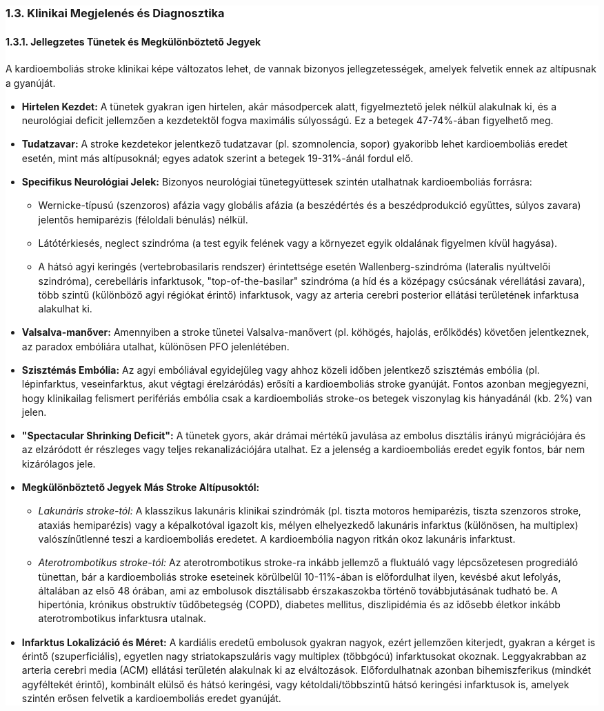 ### 1.3. Klinikai Megjelenés és Diagnosztika

#### 1.3.1. Jellegzetes Tünetek és Megkülönböztető Jegyek

A kardioemboliás stroke klinikai képe változatos lehet, de vannak bizonyos jellegzetességek, amelyek felvetik ennek az altípusnak a gyanúját.

- **Hirtelen Kezdet:** A tünetek gyakran igen hirtelen, akár másodpercek alatt, figyelmeztető jelek nélkül alakulnak ki, és a neurológiai deficit jellemzően a kezdetektől fogva maximális súlyosságú. Ez a betegek 47-74%-ában figyelhető meg.  
    
- **Tudatzavar:** A stroke kezdetekor jelentkező tudatzavar (pl. szomnolencia, sopor) gyakoribb lehet kardioemboliás eredet esetén, mint más altípusoknál; egyes adatok szerint a betegek 19-31%-ánál fordul elő.  
    
- **Specifikus Neurológiai Jelek:** Bizonyos neurológiai tünetegyüttesek szintén utalhatnak kardioemboliás forrásra:
    - Wernicke-típusú (szenzoros) afázia vagy globális afázia (a beszédértés és a beszédprodukció együttes, súlyos zavara) jelentős hemiparézis (féloldali bénulás) nélkül.  
        
    - Látótérkiesés, neglect szindróma (a test egyik felének vagy a környezet egyik oldalának figyelmen kívül hagyása).  
        
    - A hátsó agyi keringés (vertebrobasilaris rendszer) érintettsége esetén Wallenberg-szindróma (lateralis nyúltvelői szindróma), cerebelláris infarktusok, "top-of-the-basilar" szindróma (a híd és a középagy csúcsának vérellátási zavara), több szintű (különböző agyi régiókat érintő) infarktusok, vagy az arteria cerebri posterior ellátási területének infarktusa alakulhat ki.  
        
- **Valsalva-manőver:** Amennyiben a stroke tünetei Valsalva-manővert (pl. köhögés, hajolás, erőlködés) követően jelentkeznek, az paradox embóliára utalhat, különösen PFO jelenlétében.  
    
- **Szisztémás Embólia:** Az agyi embóliával egyidejűleg vagy ahhoz közeli időben jelentkező szisztémás embólia (pl. lépinfarktus, veseinfarktus, akut végtagi érelzáródás) erősíti a kardioemboliás stroke gyanúját. Fontos azonban megjegyezni, hogy klinikailag felismert perifériás embólia csak a kardioemboliás stroke-os betegek viszonylag kis hányadánál (kb. 2%) van jelen.  
    
- **"Spectacular Shrinking Deficit":** A tünetek gyors, akár drámai mértékű javulása az embolus disztális irányú migrációjára és az elzáródott ér részleges vagy teljes rekanalizációjára utalhat. Ez a jelenség a kardioemboliás eredet egyik fontos, bár nem kizárólagos jele.  
    
- **Megkülönböztető Jegyek Más Stroke Altípusoktól:**
    - _Lakunáris stroke-tól:_ A klasszikus lakunáris klinikai szindrómák (pl. tiszta motoros hemiparézis, tiszta szenzoros stroke, ataxiás hemiparézis) vagy a képalkotóval igazolt kis, mélyen elhelyezkedő lakunáris infarktus (különösen, ha multiplex) valószínűtlenné teszi a kardioemboliás eredetet. A kardioembólia nagyon ritkán okoz lakunáris infarktust.  
        
    - _Aterotrombotikus stroke-tól:_ Az aterotrombotikus stroke-ra inkább jellemző a fluktuáló vagy lépcsőzetesen progrediáló tünettan, bár a kardioemboliás stroke eseteinek körülbelül 10-11%-ában is előfordulhat ilyen, kevésbé akut lefolyás, általában az első 48 órában, ami az embolusok disztálisabb érszakaszokba történő továbbjutásának tudható be. A hipertónia, krónikus obstruktív tüdőbetegség (COPD), diabetes mellitus, diszlipidémia és az idősebb életkor inkább aterotrombotikus infarktusra utalnak.  
        
- **Infarktus Lokalizáció és Méret:** A kardiális eredetű embolusok gyakran nagyok, ezért jellemzően kiterjedt, gyakran a kérget is érintő (szuperficiális), egyetlen nagy striatokapszuláris vagy multiplex (többgócú) infarktusokat okoznak. Leggyakrabban az arteria cerebri media (ACM) ellátási területén alakulnak ki az elváltozások. Előfordulhatnak azonban bihemiszferikus (mindkét agyféltekét érintő), kombinált elülső és hátsó keringési, vagy kétoldali/többszintű hátsó keringési infarktusok is, amelyek szintén erősen felvetik a kardioemboliás eredet gyanúját.  
    